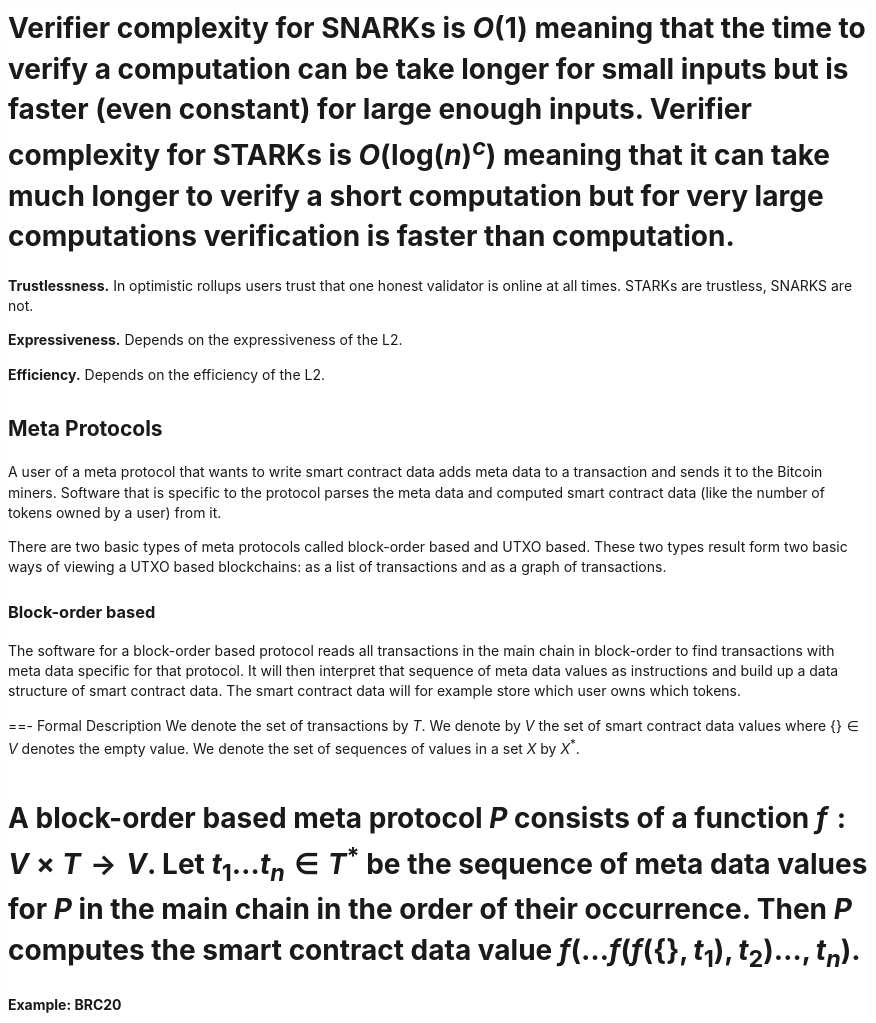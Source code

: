 Verifier complexity for SNARKs is $O(1)$ meaning that the time to verify a computation can be take longer for small inputs but is faster (even constant) for large enough inputs. Verifier complexity for STARKs is $O(\text{log}(n)^c)$ meaning that it can take much longer to verify a short computation but for very large computations verification is faster than computation.
===

**Trustlessness.** In optimistic rollups users trust that one honest validator is online at all times. STARKs are trustless, SNARKS are not.

**Expressiveness.** Depends on the expressiveness of the L2.

**Efficiency.** Depends on the efficiency of the L2.

## Meta Protocols

A user of a meta protocol that wants to write smart contract data adds meta data to a transaction and sends it to the Bitcoin miners. Software that is specific to the protocol parses the meta data and computed smart contract data (like the number of tokens owned by a user) from it.

There are two basic types of meta protocols called block-order based and UTXO based. These two types result form two basic ways of viewing a UTXO based blockchains: as a list of transactions and as a graph of transactions.

### Block-order based

The software for a block-order based protocol reads all transactions in the main chain in block-order to find transactions with meta data specific for that protocol. It will then interpret that sequence of meta data values as instructions and build up a data structure of smart contract data. The smart contract data will for example store which user owns which tokens.

==- Formal Description
We denote the set of transactions by $T$. We denote by $V$ the set of smart contract data values where $\{\} \in V$ denotes the empty value. We denote the set of sequences of values in a set $X$ by $X^*$.

A block-order based meta protocol $P$ consists of a function $f: V \times T \rightarrow V$. Let $t_1 \ldots t_n \in T^*$ be the sequence of meta data values for $P$ in the main chain in the order of their occurrence. Then $P$ computes the smart contract data value $f( \ldots f(f(\{\}, t_1), t_2) \ldots , t_n)$.
===

#### Example: BRC20
